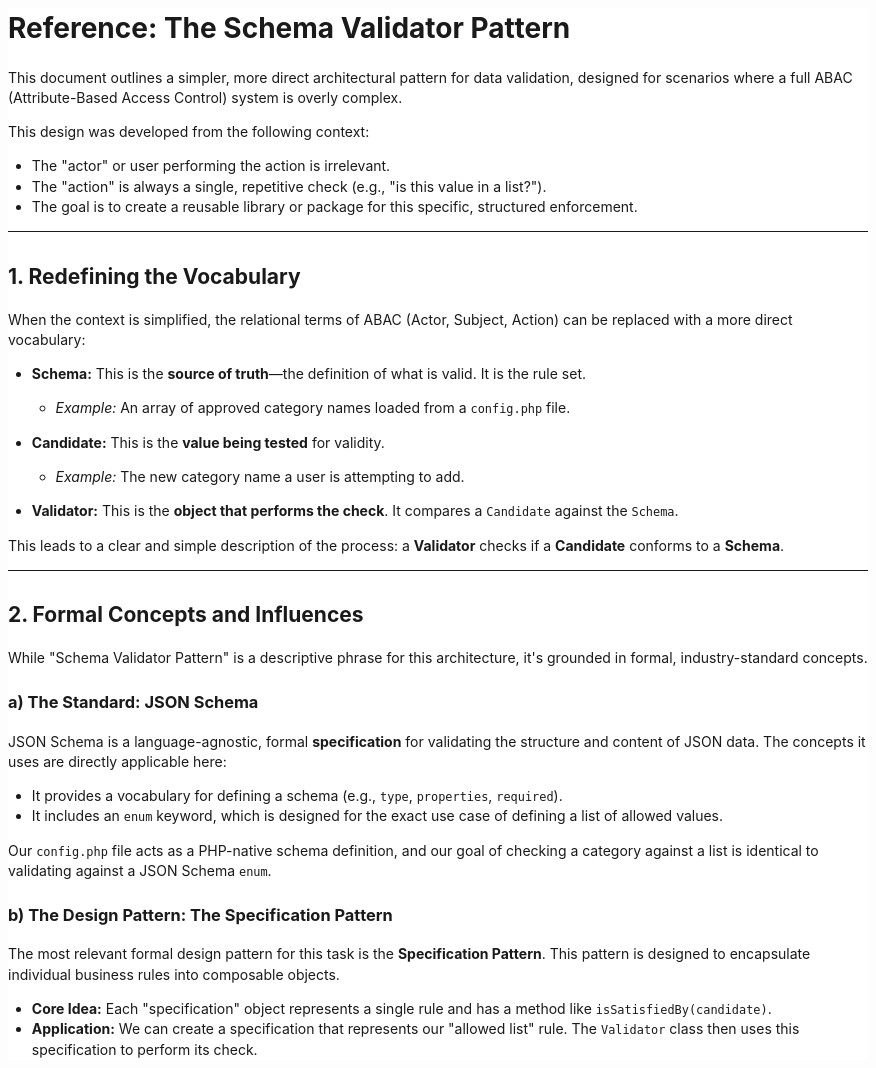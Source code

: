 # Reference: The Schema Validator Pattern

This document outlines a simpler, more direct architectural pattern for data validation, designed for scenarios where a full ABAC (Attribute-Based Access Control) system is overly complex.

This design was developed from the following context:
* The "actor" or user performing the action is irrelevant.
* The "action" is always a single, repetitive check (e.g., "is this value in a list?").
* The goal is to create a reusable library or package for this specific, structured enforcement.

---

## 1. Redefining the Vocabulary

When the context is simplified, the relational terms of ABAC (Actor, Subject, Action) can be replaced with a more direct vocabulary:

* **Schema:** This is the **source of truth**—the definition of what is valid. It is the rule set.
    * *Example:* An array of approved category names loaded from a `config.php` file.

* **Candidate:** This is the **value being tested** for validity.
    * *Example:* The new category name a user is attempting to add.

* **Validator:** This is the **object that performs the check**. It compares a `Candidate` against the `Schema`.

This leads to a clear and simple description of the process: a **Validator** checks if a **Candidate** conforms to a **Schema**.

---

## 2. Formal Concepts and Influences

While "Schema Validator Pattern" is a descriptive phrase for this architecture, it's grounded in formal, industry-standard concepts.

### a) The Standard: JSON Schema

JSON Schema is a language-agnostic, formal **specification** for validating the structure and content of JSON data. The concepts it uses are directly applicable here:
* It provides a vocabulary for defining a schema (e.g., `type`, `properties`, `required`).
* It includes an `enum` keyword, which is designed for the exact use case of defining a list of allowed values.

Our `config.php` file acts as a PHP-native schema definition, and our goal of checking a category against a list is identical to validating against a JSON Schema `enum`.

### b) The Design Pattern: The Specification Pattern

The most relevant formal design pattern for this task is the **Specification Pattern**. This pattern is designed to encapsulate individual business rules into composable objects.

* **Core Idea:** Each "specification" object represents a single rule and has a method like `isSatisfiedBy(candidate)`.
* **Application:** We can create a specification that represents our "allowed list" rule. The `Validator` class then uses this specification to perform its check.
